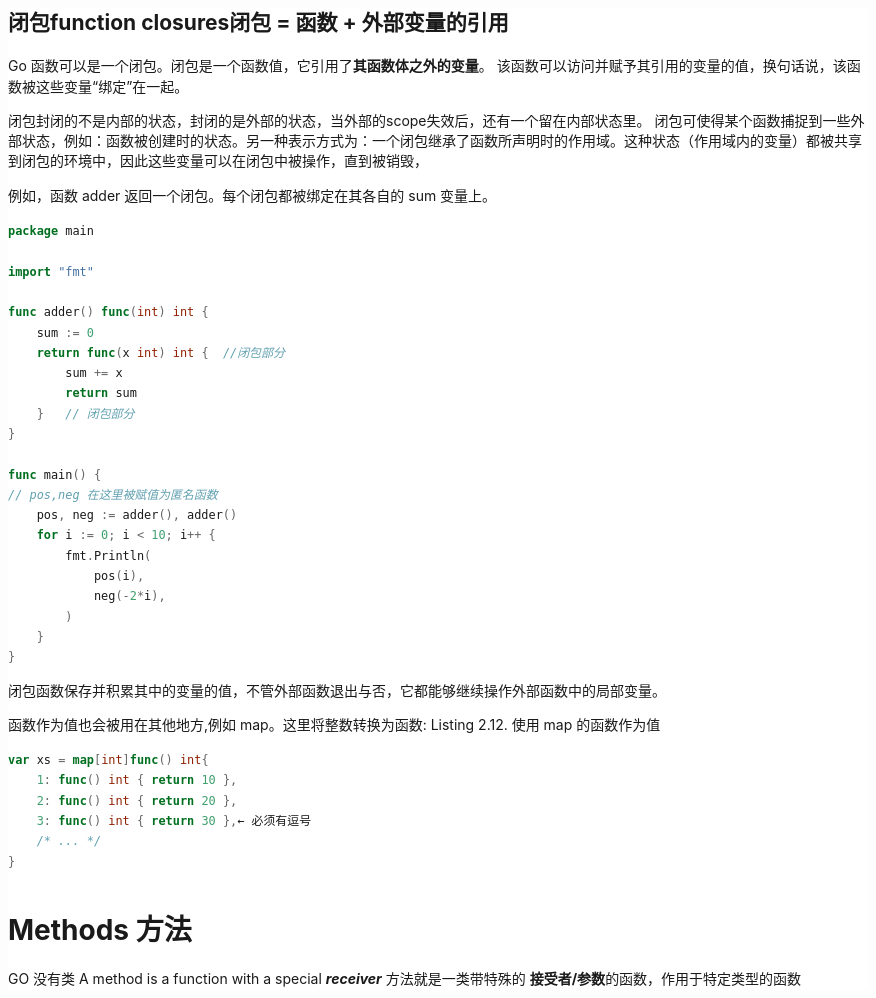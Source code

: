 ## **闭包function closures**闭包 = 函数 + 外部变量的引用

Go 函数可以是一个闭包。闭包是一个函数值，它引用了**其函数体之外的变量**。
该函数可以访问并赋予其引用的变量的值，换句话说，该函数被这些变量“绑定”在一起。

闭包封闭的不是内部的状态，封闭的是外部的状态，当外部的scope失效后，还有一个留在内部状态里。
闭包可使得某个函数捕捉到一些外部状态，例如：函数被创建时的状态。另一种表示方式为：一个闭包继承了函数所声明时的作用域。这种状态（作用域内的变量）都被共享到闭包的环境中，因此这些变量可以在闭包中被操作，直到被销毁，

例如，函数 adder 返回一个闭包。每个闭包都被绑定在其各自的 sum 变量上。

```go
package main

import "fmt"

func adder() func(int) int {
	sum := 0
	return func(x int) int {  //闭包部分
		sum += x
		return sum
	}   // 闭包部分
}

func main() {
// pos,neg 在这里被赋值为匿名函数
	pos, neg := adder(), adder()
	for i := 0; i < 10; i++ {
		fmt.Println(
			pos(i),
			neg(-2*i),
		)
	}
}
```
闭包函数保存并积累其中的变量的值，不管外部函数退出与否，它都能够继续操作外部函数中的局部变量。

函数作为值也会被用在其他地方,例如 map。这里将整数转换为函数:
Listing 2.12. 使用 map 的函数作为值
```go
var xs = map[int]func() int{
	1: func() int { return 10 },
	2: func() int { return 20 },
	3: func() int { return 30 },← 必须有逗号
	/* ... */
}
```



# Methods 方法

GO 没有类 A method is a function with a special ***receiver***
方法就是一类带特殊的 **接受者/参数**的函数，作用于特定类型的函数
